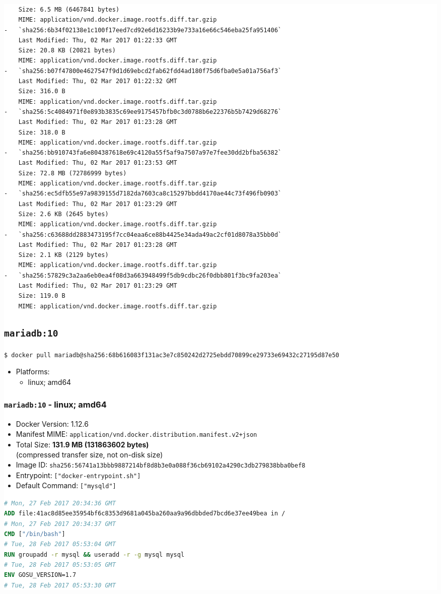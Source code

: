 		Size: 6.5 MB (6467841 bytes)  
		MIME: application/vnd.docker.image.rootfs.diff.tar.gzip
	-	`sha256:6b34f02138e1c100f17eed7cd92e6d16233b9e733a16e66c546eba25fa951406`  
		Last Modified: Thu, 02 Mar 2017 01:22:33 GMT  
		Size: 20.8 KB (20821 bytes)  
		MIME: application/vnd.docker.image.rootfs.diff.tar.gzip
	-	`sha256:b07f47800e4627547f9d1d69ebcd2fab62fdd4ad180f75d6fba0e5a01a756af3`  
		Last Modified: Thu, 02 Mar 2017 01:22:32 GMT  
		Size: 316.0 B  
		MIME: application/vnd.docker.image.rootfs.diff.tar.gzip
	-	`sha256:5c4084971f0e893b3835c69ee9175457bfb0c3d0788b6e22376b5b7429d68276`  
		Last Modified: Thu, 02 Mar 2017 01:23:28 GMT  
		Size: 318.0 B  
		MIME: application/vnd.docker.image.rootfs.diff.tar.gzip
	-	`sha256:bb910743fa6e804387618e69c4120a55f5af9a7507a97e7fee30dd2bfba56382`  
		Last Modified: Thu, 02 Mar 2017 01:23:53 GMT  
		Size: 72.8 MB (72786999 bytes)  
		MIME: application/vnd.docker.image.rootfs.diff.tar.gzip
	-	`sha256:ec5dfb55e97a9839155d7182da7603ca8c15297bbdd4170ae44c73f496fb0903`  
		Last Modified: Thu, 02 Mar 2017 01:23:29 GMT  
		Size: 2.6 KB (2645 bytes)  
		MIME: application/vnd.docker.image.rootfs.diff.tar.gzip
	-	`sha256:c63688dd2883473195f7cc04eaa6ce88b4425e34ada49ac2cf01d8078a35bb0d`  
		Last Modified: Thu, 02 Mar 2017 01:23:28 GMT  
		Size: 2.1 KB (2129 bytes)  
		MIME: application/vnd.docker.image.rootfs.diff.tar.gzip
	-	`sha256:57829c3a2aa6eb0ea4f08d3a663948499f5db9cdbc26f0dbb801f3bc9fa203ea`  
		Last Modified: Thu, 02 Mar 2017 01:23:29 GMT  
		Size: 119.0 B  
		MIME: application/vnd.docker.image.rootfs.diff.tar.gzip

## `mariadb:10`

```console
$ docker pull mariadb@sha256:68b616083f131ac3e7c850242d2725ebdd70899ce29733e69432c27195d87e50
```

-	Platforms:
	-	linux; amd64

### `mariadb:10` - linux; amd64

-	Docker Version: 1.12.6
-	Manifest MIME: `application/vnd.docker.distribution.manifest.v2+json`
-	Total Size: **131.9 MB (131863602 bytes)**  
	(compressed transfer size, not on-disk size)
-	Image ID: `sha256:56741a13bbb9887214bf8d8b3e0a088f36cb69102a4290c3db279838bba0bef8`
-	Entrypoint: `["docker-entrypoint.sh"]`
-	Default Command: `["mysqld"]`

```dockerfile
# Mon, 27 Feb 2017 20:34:36 GMT
ADD file:41ac8d85ee35954bf6c8353d9681a045ba260aa9a96dbbded7bcd6e37ee49bea in / 
# Mon, 27 Feb 2017 20:34:37 GMT
CMD ["/bin/bash"]
# Tue, 28 Feb 2017 05:53:04 GMT
RUN groupadd -r mysql && useradd -r -g mysql mysql
# Tue, 28 Feb 2017 05:53:05 GMT
ENV GOSU_VERSION=1.7
# Tue, 28 Feb 2017 05:53:30 GMT
```